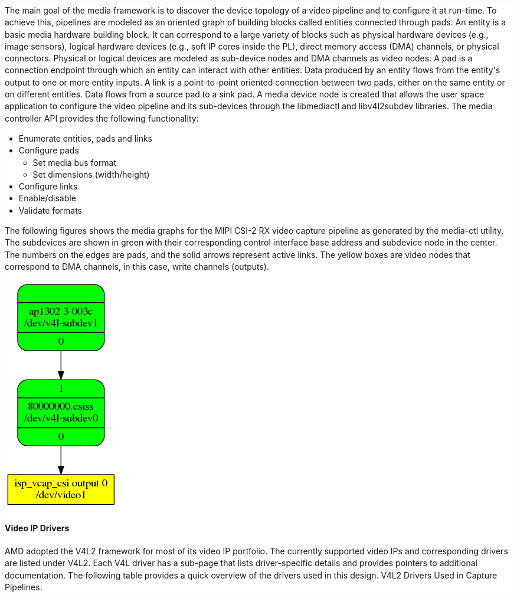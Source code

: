 The main goal of the media framework is to discover the device topology of a video pipeline and to configure it at run-time. To achieve this, pipelines are modeled as an oriented graph of building blocks called entities connected through pads. An entity is a basic media hardware building block. It can correspond to a large variety of blocks such as physical hardware devices (e.g., image sensors), logical hardware devices (e.g., soft IP cores inside the PL), direct memory access (DMA) channels, or physical connectors. Physical or logical devices are modeled as sub-device nodes and DMA channels as video nodes. A pad is a connection endpoint through which an entity can interact with other entities. Data produced by an entity flows from the entity's output to one or more entity inputs. A link is a point-to-point oriented connection between two pads, either on the same entity or on different entities. Data flows from a source pad to a sink pad. A media device node is created that allows the user space application to configure the video pipeline and its sub-devices through the libmediactl and libv4l2subdev libraries. The media controller API provides the following functionality:

* Enumerate entities, pads and links
* Configure pads
  * Set media bus format
  * Set dimensions (width/height)
* Configure links
* Enable/disable
* Validate formats

 The following figures shows the media graphs for the MIPI CSI-2 RX video capture pipeline as generated by the media-ctl utility. The subdevices are shown in green with their corresponding control interface base address and subdevice node in the center. The numbers on the edges are pads, and the solid arrows represent active links. The yellow boxes are video nodes that correspond to DMA channels, in this case, write channels (outputs).

![Video Capture Media Pipeline: Single MIPI CSI-2 RX](../../media/capture_graph.png)

#### Video IP Drivers

AMD adopted the V4L2 framework for most of its video IP portfolio. The currently supported video IPs and corresponding drivers are listed under V4L2. Each V4L driver has a sub-page that lists driver-specific details and provides pointers to additional documentation. The following table provides a quick overview of the drivers used in this design. V4L2 Drivers Used in Capture Pipelines.
